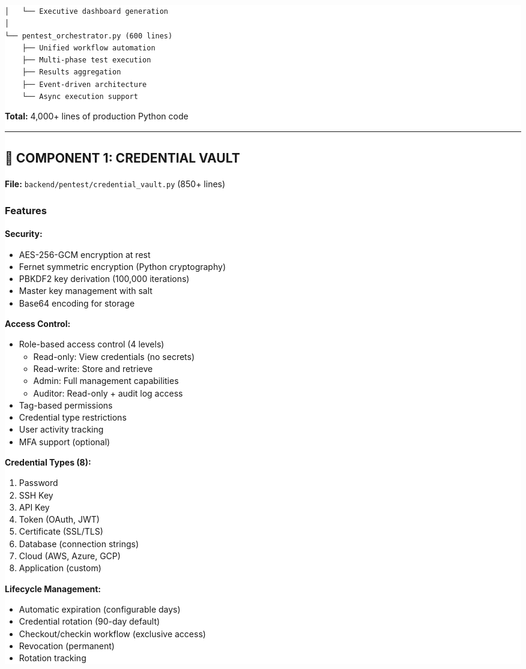 ```
│   └── Executive dashboard generation
│
└── pentest_orchestrator.py (600 lines)
    ├── Unified workflow automation
    ├── Multi-phase test execution
    ├── Results aggregation
    ├── Event-driven architecture
    └── Async execution support
```

**Total:** 4,000+ lines of production Python code

---

## 🔐 COMPONENT 1: CREDENTIAL VAULT

**File:** `backend/pentest/credential_vault.py` (850+ lines)

### Features

**Security:**
- AES-256-GCM encryption at rest
- Fernet symmetric encryption (Python cryptography)
- PBKDF2 key derivation (100,000 iterations)
- Master key management with salt
- Base64 encoding for storage

**Access Control:**
- Role-based access control (4 levels)
  * Read-only: View credentials (no secrets)
  * Read-write: Store and retrieve
  * Admin: Full management capabilities
  * Auditor: Read-only + audit log access
- Tag-based permissions
- Credential type restrictions
- User activity tracking
- MFA support (optional)

**Credential Types (8):**
1. Password
2. SSH Key
3. API Key
4. Token (OAuth, JWT)
5. Certificate (SSL/TLS)
6. Database (connection strings)
7. Cloud (AWS, Azure, GCP)
8. Application (custom)

**Lifecycle Management:**
- Automatic expiration (configurable days)
- Credential rotation (90-day default)
- Checkout/checkin workflow (exclusive access)
- Revocation (permanent)
- Rotation tracking

